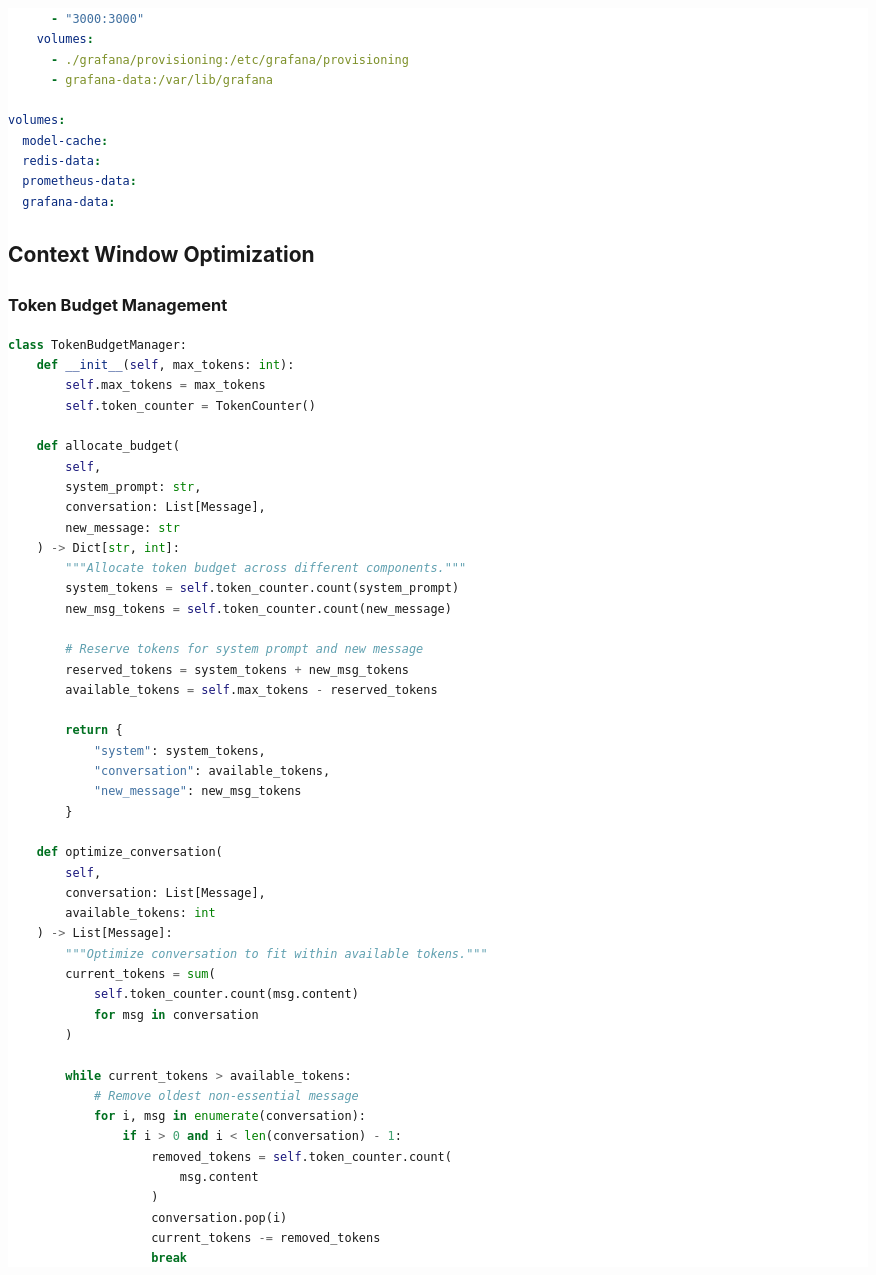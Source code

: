 ```yaml
      - "3000:3000"
    volumes:
      - ./grafana/provisioning:/etc/grafana/provisioning
      - grafana-data:/var/lib/grafana

volumes:
  model-cache:
  redis-data:
  prometheus-data:
  grafana-data:
```

## Context Window Optimization

### Token Budget Management

```python
class TokenBudgetManager:
    def __init__(self, max_tokens: int):
        self.max_tokens = max_tokens
        self.token_counter = TokenCounter()
        
    def allocate_budget(
        self,
        system_prompt: str,
        conversation: List[Message],
        new_message: str
    ) -> Dict[str, int]:
        """Allocate token budget across different components."""
        system_tokens = self.token_counter.count(system_prompt)
        new_msg_tokens = self.token_counter.count(new_message)
        
        # Reserve tokens for system prompt and new message
        reserved_tokens = system_tokens + new_msg_tokens
        available_tokens = self.max_tokens - reserved_tokens
        
        return {
            "system": system_tokens,
            "conversation": available_tokens,
            "new_message": new_msg_tokens
        }
        
    def optimize_conversation(
        self,
        conversation: List[Message],
        available_tokens: int
    ) -> List[Message]:
        """Optimize conversation to fit within available tokens."""
        current_tokens = sum(
            self.token_counter.count(msg.content)
            for msg in conversation
        )
        
        while current_tokens > available_tokens:
            # Remove oldest non-essential message
            for i, msg in enumerate(conversation):
                if i > 0 and i < len(conversation) - 1:
                    removed_tokens = self.token_counter.count(
                        msg.content
                    )
                    conversation.pop(i)
                    current_tokens -= removed_tokens
                    break
```